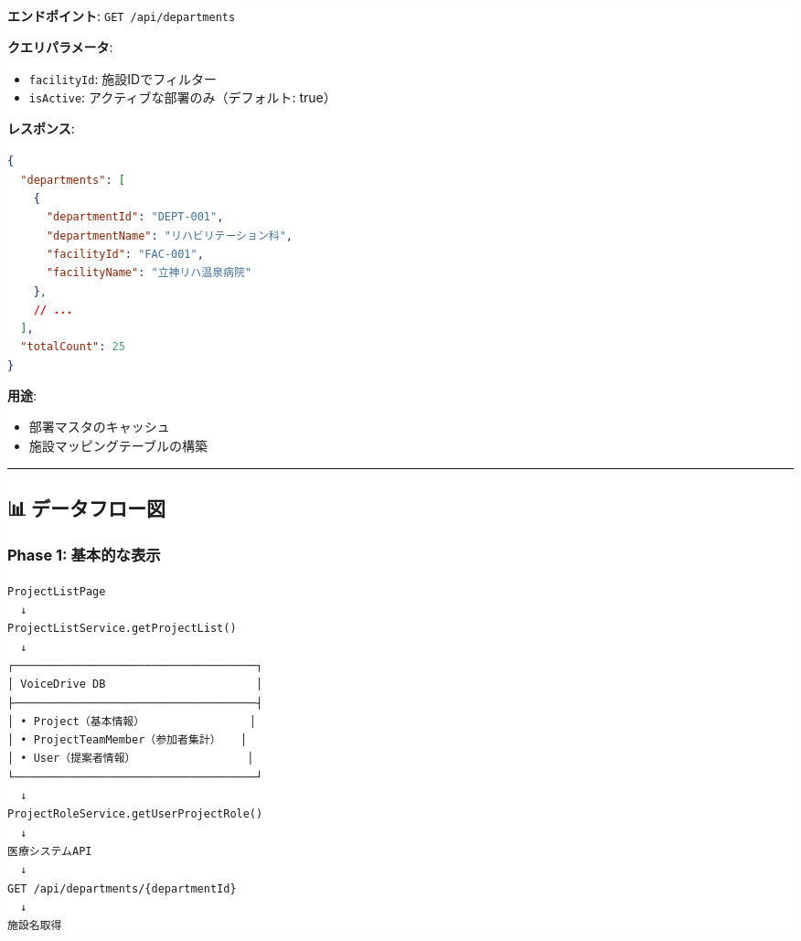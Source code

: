**エンドポイント**: `GET /api/departments`

**クエリパラメータ**:
- `facilityId`: 施設IDでフィルター
- `isActive`: アクティブな部署のみ（デフォルト: true）

**レスポンス**:
```json
{
  "departments": [
    {
      "departmentId": "DEPT-001",
      "departmentName": "リハビリテーション科",
      "facilityId": "FAC-001",
      "facilityName": "立神リハ温泉病院"
    },
    // ...
  ],
  "totalCount": 25
}
```

**用途**:
- 部署マスタのキャッシュ
- 施設マッピングテーブルの構築

---

## 📊 データフロー図

### Phase 1: 基本的な表示

```
ProjectListPage
  ↓
ProjectListService.getProjectList()
  ↓
┌─────────────────────────────────────┐
│ VoiceDrive DB                       │
├─────────────────────────────────────┤
│ • Project（基本情報）                │
│ • ProjectTeamMember（参加者集計）   │
│ • User（提案者情報）                 │
└─────────────────────────────────────┘
  ↓
ProjectRoleService.getUserProjectRole()
  ↓
医療システムAPI
  ↓
GET /api/departments/{departmentId}
  ↓
施設名取得
```
